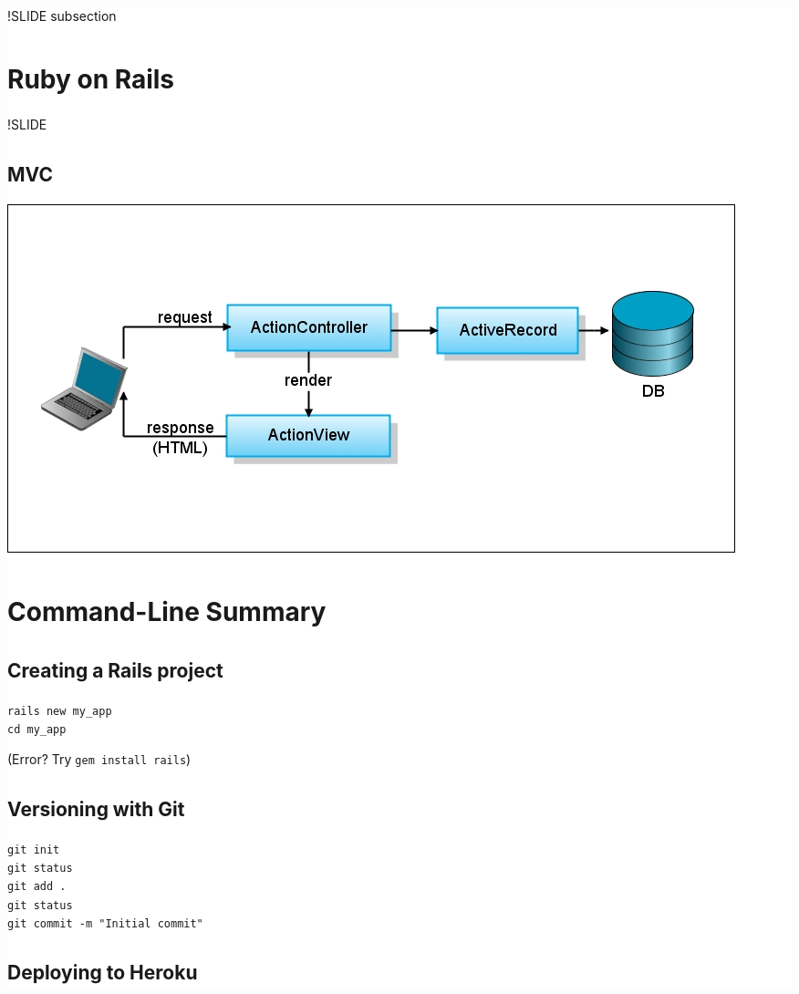 !SLIDE subsection

# Ruby on Rails

!SLIDE

## MVC

![MVC](images/mvc.png)

# Command-Line Summary

## Creating a Rails project

    rails new my_app
    cd my_app

(Error? Try `gem install rails`)

## Versioning with Git

    git init
    git status
    git add .
    git status
    git commit -m "Initial commit"

## Deploying to Heroku
